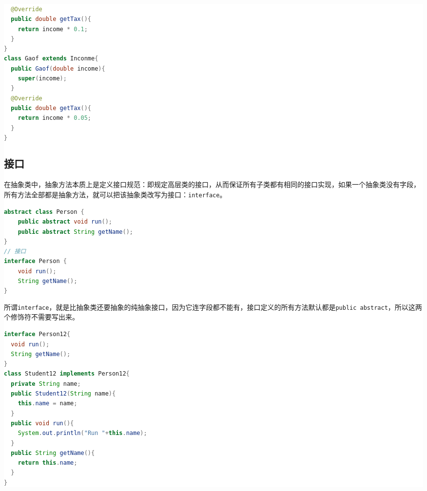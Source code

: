 ```java
  @Override
  public double getTax(){
    return income * 0.1;
  }
}
class Gaof extends Inconme{
  public Gaof(double income){
    super(income);
  }
  @Override
  public double getTax(){
    return income * 0.05;
  }
}
```

## 接口

在抽象类中，抽象方法本质上是定义接口规范：即规定高层类的接口，从而保证所有子类都有相同的接口实现，如果一个抽象类没有字段，所有方法全部都是抽象方法，就可以把该抽象类改写为接口：`interface`。

```java
abstract class Person {
    public abstract void run();
    public abstract String getName();
}
// 接口
interface Person {
    void run();
    String getName();
}
```

所谓`interface`，就是比抽象类还要抽象的纯抽象接口，因为它连字段都不能有，接口定义的所有方法默认都是`public abstract`，所以这两个修饰符不需要写出来。

```java
interface Person12{
  void run();
  String getName();
}
class Student12 implements Person12{
  private String name;
  public Student12(String name){
    this.name = name;
  }
  public void run(){
    System.out.println("Run "+this.name);
  }
  public String getName(){
    return this.name;
  }
}

```
